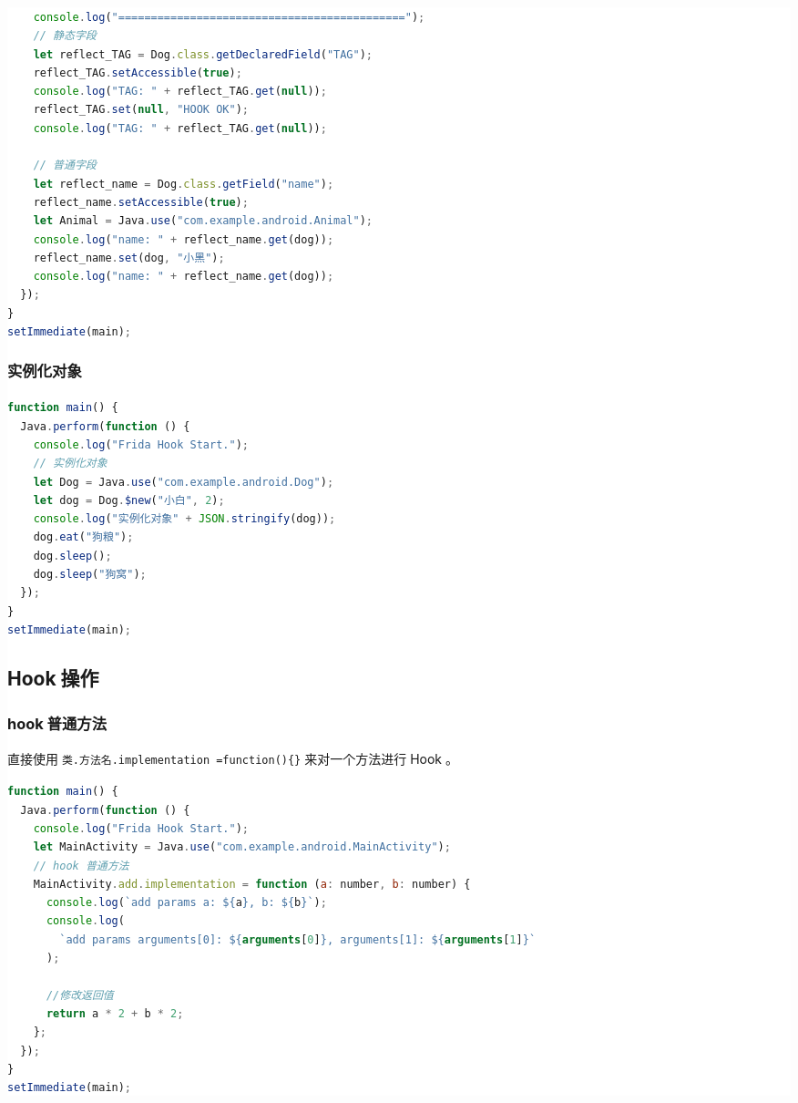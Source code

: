 ```javascript
    console.log("============================================");
    // 静态字段
    let reflect_TAG = Dog.class.getDeclaredField("TAG");
    reflect_TAG.setAccessible(true);
    console.log("TAG: " + reflect_TAG.get(null));
    reflect_TAG.set(null, "HOOK OK");
    console.log("TAG: " + reflect_TAG.get(null));

    // 普通字段
    let reflect_name = Dog.class.getField("name");
    reflect_name.setAccessible(true);
    let Animal = Java.use("com.example.android.Animal");
    console.log("name: " + reflect_name.get(dog));
    reflect_name.set(dog, "小黑");
    console.log("name: " + reflect_name.get(dog));
  });
}
setImmediate(main);
```

### 实例化对象

```javascript
function main() {
  Java.perform(function () {
    console.log("Frida Hook Start.");
    // 实例化对象
    let Dog = Java.use("com.example.android.Dog");
    let dog = Dog.$new("小白", 2);
    console.log("实例化对象" + JSON.stringify(dog));
    dog.eat("狗粮");
    dog.sleep();
    dog.sleep("狗窝");
  });
}
setImmediate(main);
```

## Hook 操作

### hook 普通方法

直接使用 `类.方法名.implementation =function(){}` 来对一个方法进行 Hook 。

```javascript
function main() {
  Java.perform(function () {
    console.log("Frida Hook Start.");
    let MainActivity = Java.use("com.example.android.MainActivity");
    // hook 普通方法
    MainActivity.add.implementation = function (a: number, b: number) {
      console.log(`add params a: ${a}, b: ${b}`);
      console.log(
        `add params arguments[0]: ${arguments[0]}, arguments[1]: ${arguments[1]}`
      );

      //修改返回值
      return a * 2 + b * 2;
    };
  });
}
setImmediate(main);
```
